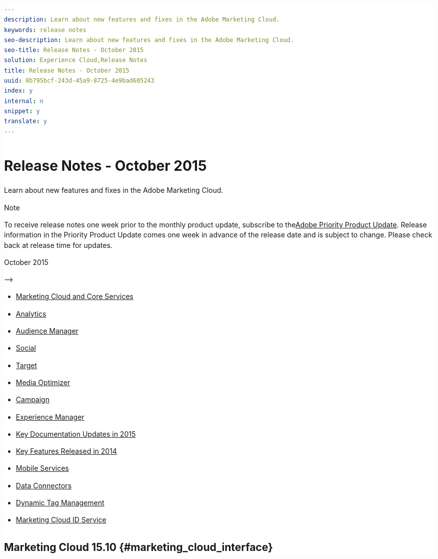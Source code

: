 ```yaml
---
description: Learn about new features and fixes in the Adobe Marketing Cloud.
keywords: release notes
seo-description: Learn about new features and fixes in the Adobe Marketing Cloud.
seo-title: Release Notes - October 2015
solution: Experience Cloud,Release Notes
title: Release Notes - October 2015
uuid: 8b795bcf-243d-45a9-8725-4e9bad605243
index: y
internal: n
snippet: y
translate: y
---
```


# Release Notes - October 2015

Learn about new features and fixes in the Adobe Marketing Cloud.


>[!NOTE]
>
>To receive release notes one week prior to the monthly product update, subscribe to the[Adobe Priority Product Update](https://www.adobe.com/subscription/priority-product-update.html). Release information in the Priority Product Update comes one week in advance of the release date and is subject to change. Please check back at release time for updates. 






October 2015 

 
 </note> </p> -->

* [Marketing Cloud and Core Services](../../c_legacy_releases/2015/10152015.md#marketingcloud)
* [Analytics](../../c_legacy_releases/2015/10152015.md#analytics)
* [Audience Manager](../../c_legacy_releases/2015/10152015.md#aam)
* [Social](../../c_legacy_releases/2015/10152015.md#social)
* [Target](../../c_legacy_releases/2015/10152015.md#target)
* [Media Optimizer](../../c_legacy_releases/2015/10152015.md#mediaoptimizer)
* [Campaign](../../c_legacy_releases/2015/10152015.md#campaign)
* [Experience Manager](../../c_legacy_releases/2015/10152015.md#experiencemanager)
* [Key Documentation Updates in 2015](../../c_legacy_releases/2015/10152015.md#docupdates)
* [Key Features Released in 2014](11132014.md#key_features)

* [Mobile Services](../../c_legacy_releases/2015/10152015.md#mobile)
* [Data Connectors](../../c_legacy_releases/2015/10152015.md#data_connectors)
* [Dynamic Tag Management](../../c_legacy_releases/2015/10152015.md#dtm)
* [Marketing Cloud ID Service](../../c_legacy_releases/2015/10152015.md#mcvid)

## Marketing Cloud 15.10 {#marketing_cloud_interface}
